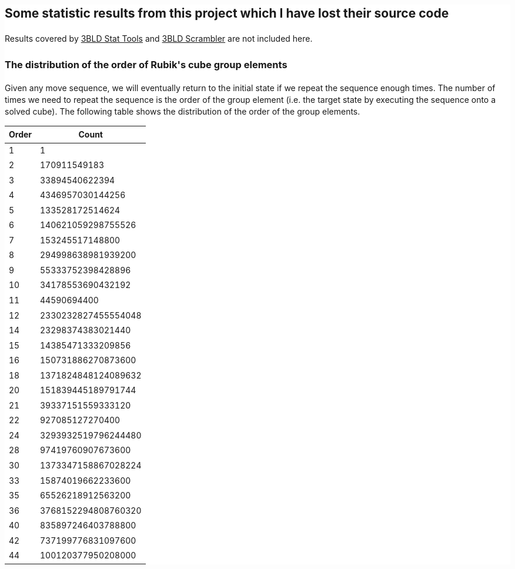 ## Some statistic results from this project which I have lost their source code

Results covered by [3BLD Stat Tools](https://github.com/helloluxi/bld-stat) and [3BLD Scrambler](https://github.com/helloluxi/bld-scr) are not included here.

### The distribution of the order of Rubik's cube group elements

Given any move sequence, we will eventually return to the initial state if we repeat the sequence enough times. The number of times we need to repeat the sequence is the order of the group element (i.e. the target state by executing the sequence onto a solved cube). The following table shows the distribution of the order of the group elements.

| Order | Count               |
| ---   | ---                 |
| 1     | 1                   |
| 2     | 170911549183        |
| 3     | 33894540622394      |
| 4     | 4346957030144256    |
| 5     | 133528172514624     |
| 6     | 140621059298755526  |
| 7     | 153245517148800     |
| 8     | 294998638981939200  |
| 9     | 55333752398428896   |
| 10    | 34178553690432192   |
| 11    | 44590694400         |
| 12    | 2330232827455554048 |
| 14    | 23298374383021440   |
| 15    | 14385471333209856   |
| 16    | 150731886270873600  |
| 18    | 1371824848124089632 |
| 20    | 151839445189791744  |
| 21    | 39337151559333120   |
| 22    | 927085127270400     |
| 24    | 3293932519796244480 |
| 28    | 97419760907673600   |
| 30    | 1373347158867028224 |
| 33    | 15874019662233600   |
| 35    | 65526218912563200   |
| 36    | 3768152294808760320 |
| 40    | 835897246403788800  |
| 42    | 737199776831097600  |
| 44    | 100120377950208000  |